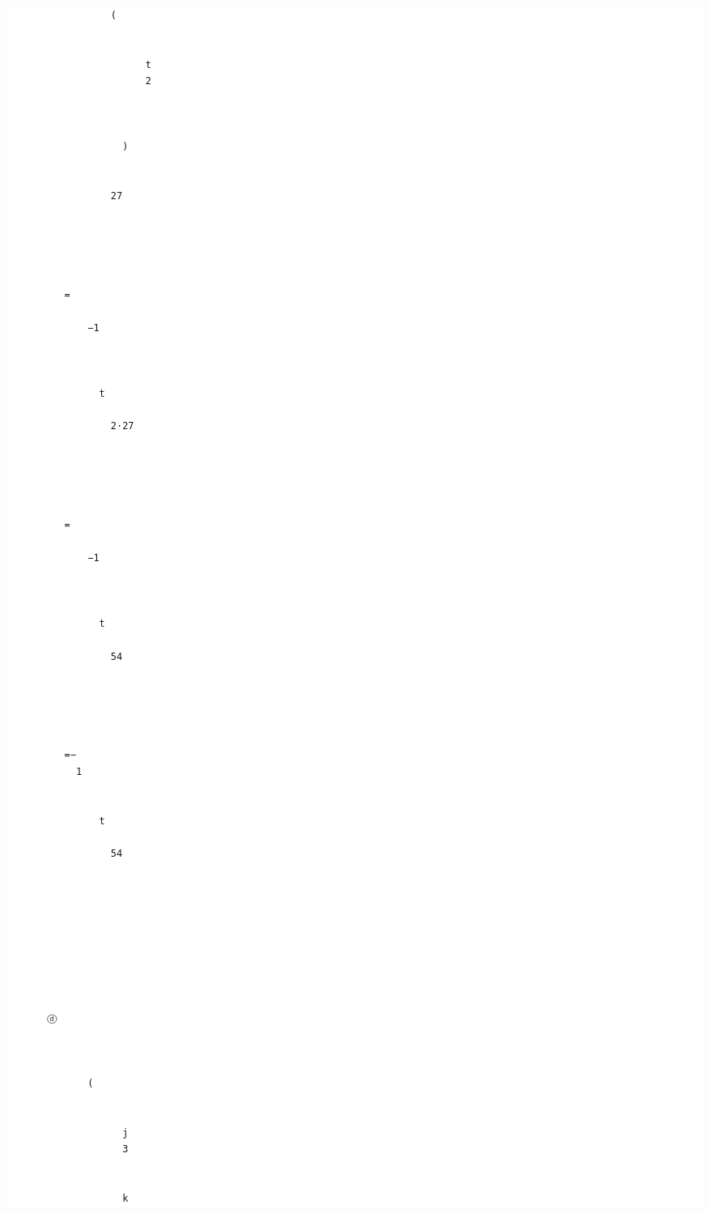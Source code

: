                   
                    
                      (
                        
                          
                            t
                            2
                          

                        
                        )
                    
                    
                      27
                    
                  

                
              
              =
                
                  −1
                
                
                  
                    t
                    
                      2⋅27
                    
                  

                
              
              =
                
                  −1
                
                
                  
                    t
                    
                      54
                    
                  

                
              
              =−
                1
                
                  
                    t
                    
                      54
                    
                  

                
              

            
          
          
           ⓓ 
            
              
                
                  (
                    
                      
                        j
                        3
                      
                      
                        k
                        